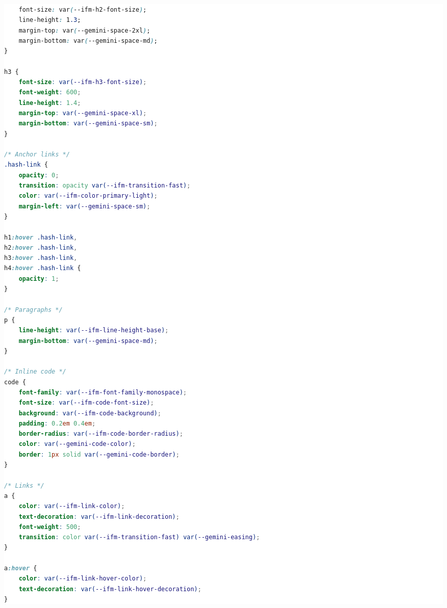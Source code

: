 ```css
    font-size: var(--ifm-h2-font-size);
    line-height: 1.3;
    margin-top: var(--gemini-space-2xl);
    margin-bottom: var(--gemini-space-md);
}

h3 {
    font-size: var(--ifm-h3-font-size);
    font-weight: 600;
    line-height: 1.4;
    margin-top: var(--gemini-space-xl);
    margin-bottom: var(--gemini-space-sm);
}

/* Anchor links */
.hash-link {
    opacity: 0;
    transition: opacity var(--ifm-transition-fast);
    color: var(--ifm-color-primary-light);
    margin-left: var(--gemini-space-sm);
}

h1:hover .hash-link,
h2:hover .hash-link,
h3:hover .hash-link,
h4:hover .hash-link {
    opacity: 1;
}

/* Paragraphs */
p {
    line-height: var(--ifm-line-height-base);
    margin-bottom: var(--gemini-space-md);
}

/* Inline code */
code {
    font-family: var(--ifm-font-family-monospace);
    font-size: var(--ifm-code-font-size);
    background: var(--ifm-code-background);
    padding: 0.2em 0.4em;
    border-radius: var(--ifm-code-border-radius);
    color: var(--gemini-code-color);
    border: 1px solid var(--gemini-code-border);
}

/* Links */
a {
    color: var(--ifm-link-color);
    text-decoration: var(--ifm-link-decoration);
    font-weight: 500;
    transition: color var(--ifm-transition-fast) var(--gemini-easing);
}

a:hover {
    color: var(--ifm-link-hover-color);
    text-decoration: var(--ifm-link-hover-decoration);
}
```
